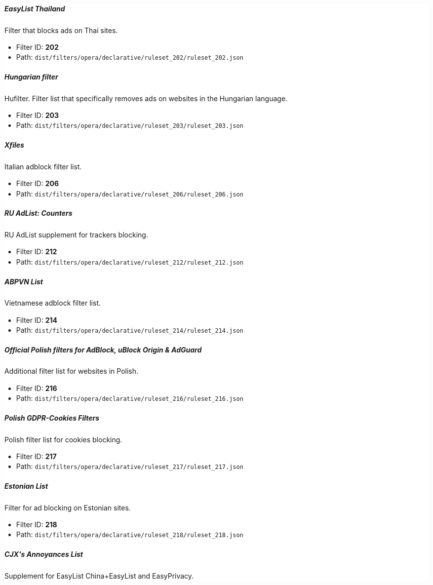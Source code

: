 ##### EasyList Thailand

Filter that blocks ads on Thai sites.

- Filter ID: **202**
- Path: `dist/filters/opera/declarative/ruleset_202/ruleset_202.json`

##### Hungarian filter

Hufilter. Filter list that specifically removes ads on websites in the Hungarian language.

- Filter ID: **203**
- Path: `dist/filters/opera/declarative/ruleset_203/ruleset_203.json`

##### Xfiles

Italian adblock filter list.

- Filter ID: **206**
- Path: `dist/filters/opera/declarative/ruleset_206/ruleset_206.json`

##### RU AdList: Counters

RU AdList supplement for trackers blocking.

- Filter ID: **212**
- Path: `dist/filters/opera/declarative/ruleset_212/ruleset_212.json`

##### ABPVN List

Vietnamese adblock filter list.

- Filter ID: **214**
- Path: `dist/filters/opera/declarative/ruleset_214/ruleset_214.json`

##### Official Polish filters for AdBlock, uBlock Origin & AdGuard

Additional filter list for websites in Polish.

- Filter ID: **216**
- Path: `dist/filters/opera/declarative/ruleset_216/ruleset_216.json`

##### Polish GDPR-Cookies Filters

Polish filter list for cookies blocking.

- Filter ID: **217**
- Path: `dist/filters/opera/declarative/ruleset_217/ruleset_217.json`

##### Estonian List

Filter for ad blocking on Estonian sites.

- Filter ID: **218**
- Path: `dist/filters/opera/declarative/ruleset_218/ruleset_218.json`

##### CJX's Annoyances List

Supplement for EasyList China+EasyList and EasyPrivacy.

